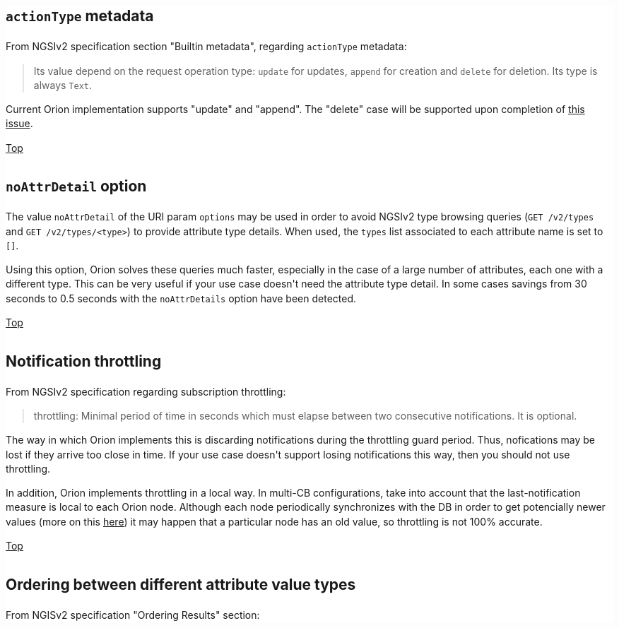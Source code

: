 ## `actionType` metadata

From NGSIv2 specification section "Builtin metadata", regarding `actionType` metadata:

> Its value depend on the request operation type: `update` for updates,
> `append` for creation and `delete` for deletion. Its type is always `Text`.

Current Orion implementation supports "update" and "append". The "delete" case will be
supported upon completion of [this issue](https://github.com/telefonicaid/fiware-orion/issues/1494).

[Top](#top)

## `noAttrDetail` option

The value `noAttrDetail` of the URI param `options` may be used in order to avoid NGSIv2 type browsing queries
(`GET /v2/types` and `GET /v2/types/<type>`) to provide attribute type details.
When used, the `types` list associated to each attribute name is set to `[]`.

Using this option, Orion solves these queries much faster, especially in the case of a large number of attributes, each one with a different type.
This can be very useful if your use case doesn't need the attribute type detail.
In some cases savings from 30 seconds to 0.5 seconds with the `noAttrDetails` option have been detected.

[Top](#top)

## Notification throttling

From NGSIv2 specification regarding subscription throttling:

> throttling: Minimal period of time in seconds which must elapse between two consecutive notifications. It is optional.

The way in which Orion implements this is discarding notifications during the throttling guard period. Thus, nofications may be lost
if they arrive too close in time. If your use case doesn't support losing notifications this way, then you should not use throttling.

In addition, Orion implements throttling in a local way. In multi-CB configurations, take into account that the last-notification
measure is local to each Orion node. Although each node periodically synchronizes with the DB in order to get potencially newer
values (more on this [here](perf_tuning.md#subscription-cache)) it may happen that a particular node has an old value, so throttling
is not 100% accurate.

[Top](#top)

## Ordering between different attribute value types

From NGISv2 specification "Ordering Results" section:
